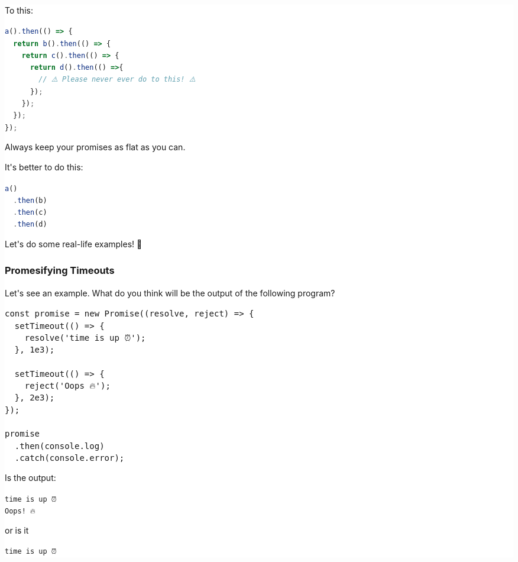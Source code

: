 To this:

```js
a().then(() => {
  return b().then(() => {
    return c().then(() => {
      return d().then(() =>{
        // ⚠️ Please never ever do to this! ⚠️
      });
    });
  });
});
```

Always keep your promises as flat as you can.

It's better to do this:

```js
a()
  .then(b)
  .then(c)
  .then(d)
```

Let's do some real-life examples! 💪

### Promesifying Timeouts

Let's see an example. What do you think will be the output of the following program?

<script defer async src="https://embed.runkit.com" data-element-id="my-element"></script>
<pre id="my-element" class="runkit">
const promise = new Promise((resolve, reject) => {
  setTimeout(() => {
    resolve('time is up ⏰');
  }, 1e3);

  setTimeout(() => {
    reject('Oops 🔥');
  }, 2e3);
});

promise
  .then(console.log)
  .catch(console.error);
</pre>

Is the output:

```
time is up ⏰
Oops! 🔥
```

or is it

```
time is up ⏰
```
